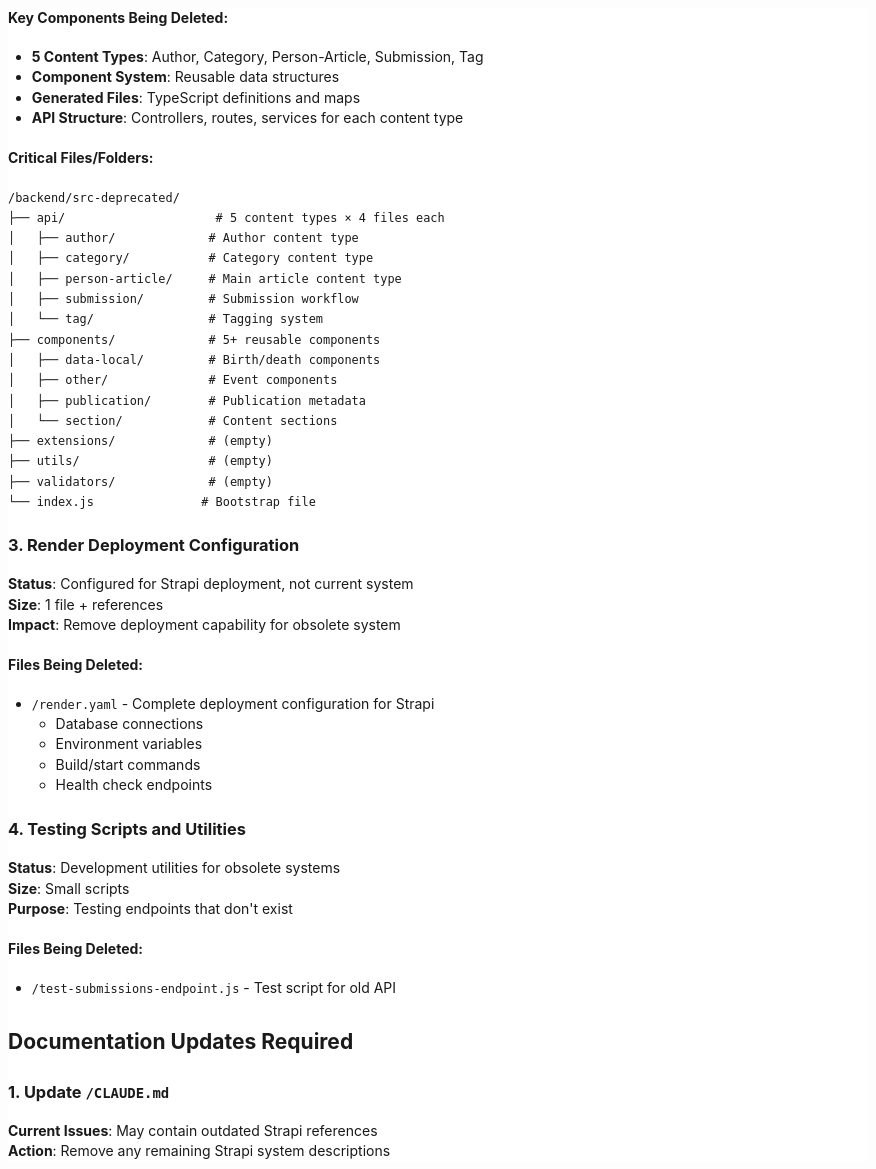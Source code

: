 #### Key Components Being Deleted:
- **5 Content Types**: Author, Category, Person-Article, Submission, Tag
- **Component System**: Reusable data structures
- **Generated Files**: TypeScript definitions and maps
- **API Structure**: Controllers, routes, services for each content type

#### Critical Files/Folders:
```
/backend/src-deprecated/
├── api/                     # 5 content types × 4 files each
│   ├── author/             # Author content type
│   ├── category/           # Category content type  
│   ├── person-article/     # Main article content type
│   ├── submission/         # Submission workflow
│   └── tag/                # Tagging system
├── components/             # 5+ reusable components
│   ├── data-local/         # Birth/death components
│   ├── other/              # Event components
│   ├── publication/        # Publication metadata
│   └── section/            # Content sections
├── extensions/             # (empty)
├── utils/                  # (empty)
├── validators/             # (empty)  
└── index.js               # Bootstrap file
```

### 3. Render Deployment Configuration
**Status**: Configured for Strapi deployment, not current system  
**Size**: 1 file + references  
**Impact**: Remove deployment capability for obsolete system

#### Files Being Deleted:
- `/render.yaml` - Complete deployment configuration for Strapi
  - Database connections
  - Environment variables  
  - Build/start commands
  - Health check endpoints

### 4. Testing Scripts and Utilities
**Status**: Development utilities for obsolete systems  
**Size**: Small scripts  
**Purpose**: Testing endpoints that don't exist

#### Files Being Deleted:
- `/test-submissions-endpoint.js` - Test script for old API

## Documentation Updates Required

### 1. Update `/CLAUDE.md`
**Current Issues**: May contain outdated Strapi references  
**Action**: Remove any remaining Strapi system descriptions
